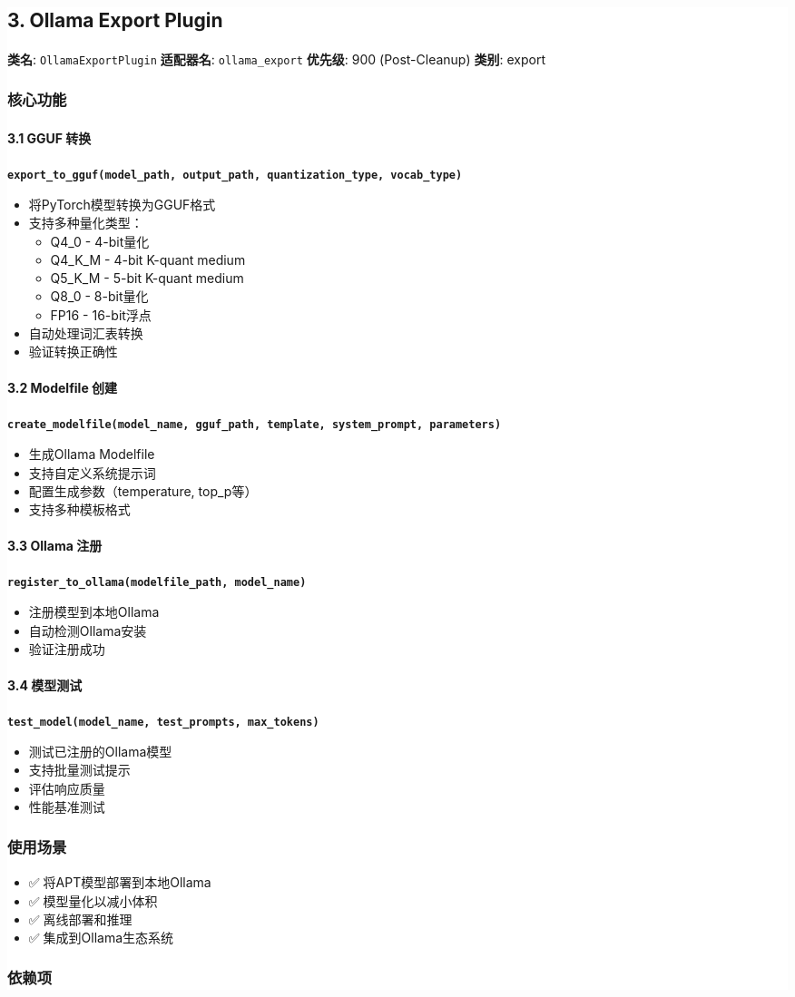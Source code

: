 ## 3. Ollama Export Plugin

**类名**: `OllamaExportPlugin`
**适配器名**: `ollama_export`
**优先级**: 900 (Post-Cleanup)
**类别**: export

### 核心功能

#### 3.1 GGUF 转换

**`export_to_gguf(model_path, output_path, quantization_type, vocab_type)`**
- 将PyTorch模型转换为GGUF格式
- 支持多种量化类型：
  * Q4_0 - 4-bit量化
  * Q4_K_M - 4-bit K-quant medium
  * Q5_K_M - 5-bit K-quant medium
  * Q8_0 - 8-bit量化
  * FP16 - 16-bit浮点
- 自动处理词汇表转换
- 验证转换正确性

#### 3.2 Modelfile 创建

**`create_modelfile(model_name, gguf_path, template, system_prompt, parameters)`**
- 生成Ollama Modelfile
- 支持自定义系统提示词
- 配置生成参数（temperature, top_p等）
- 支持多种模板格式

#### 3.3 Ollama 注册

**`register_to_ollama(modelfile_path, model_name)`**
- 注册模型到本地Ollama
- 自动检测Ollama安装
- 验证注册成功

#### 3.4 模型测试

**`test_model(model_name, test_prompts, max_tokens)`**
- 测试已注册的Ollama模型
- 支持批量测试提示
- 评估响应质量
- 性能基准测试

### 使用场景

- ✅ 将APT模型部署到本地Ollama
- ✅ 模型量化以减小体积
- ✅ 离线部署和推理
- ✅ 集成到Ollama生态系统

### 依赖项
